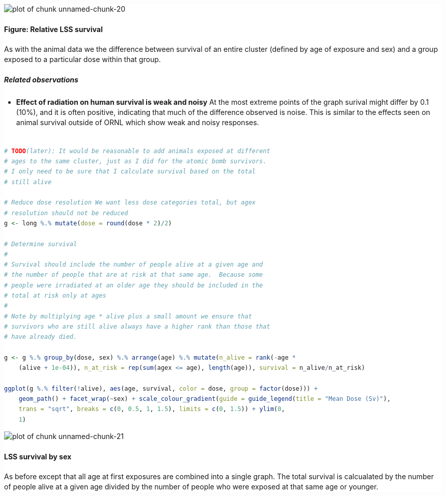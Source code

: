 ![plot of chunk unnamed-chunk-20](Figs/unnamed-chunk-20.png) 

#### Figure: Relative LSS survival
As with the animal data we the difference between survival of an entire cluster (defined by age of exposure and sex) and a group exposed to a particular dose within that group.

##### Related observations
- **Effect of radiation on human survival is weak and noisy** At the most extreme points of the graph surival might differ by 0.1 (10%), and it is often positive, indicating that much of the difference observed is noise.  This is similar to the effects seen on animal survival outside of ORNL which show weak and noisy responses.



```r

# TODO(later): It would be reasonable to add animals exposed at different
# ages to the same cluster, just as I did for the atomic bomb survivors.
# I only need to be sure that I calculate survival based on the total
# still alive

# Reduce dose resolution We want less dose categories total, but agex
# resolution should not be reduced
g <- long %.% mutate(dose = round(dose * 2)/2)

# Determine survival
# 
# Survival should include the number of people alive at a given age and
# the number of people that are at risk at that same age.  Because some
# people were irradiated at an older age they should be included in the
# total at risk only at ages
# 
# Note by multiplying age * alive plus a small amount we ensure that
# survivors who are still alive always have a higher rank than those that
# have already died.

g <- g %.% group_by(dose, sex) %.% arrange(age) %.% mutate(n_alive = rank(-age * 
    (alive + 1e-04)), n_at_risk = rep(sum(agex <= age), length(age)), survival = n_alive/n_at_risk)

ggplot(g %.% filter(!alive), aes(age, survival, color = dose, group = factor(dose))) + 
    geom_path() + facet_wrap(~sex) + scale_colour_gradient(guide = guide_legend(title = "Mean Dose (Sv)"), 
    trans = "sqrt", breaks = c(0, 0.5, 1, 1.5), limits = c(0, 1.5)) + ylim(0, 
    1)
```

![plot of chunk unnamed-chunk-21](Figs/unnamed-chunk-21.png) 

#### LSS survival by sex
As before except that all age at first exposures are combined into a single graph.  The total survival is calcualated by the number of people alive at a given age divided by the number of people who were exposed at that same age or younger.
